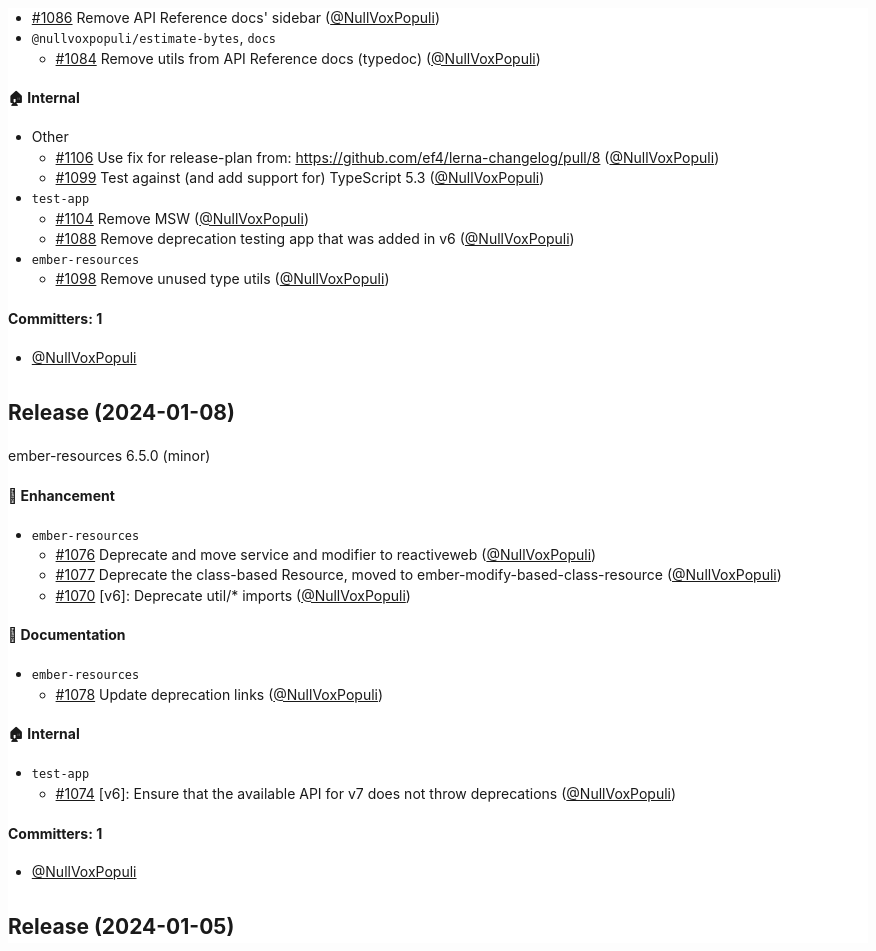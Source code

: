   * [#1086](https://github.com/NullVoxPopuli/ember-resources/pull/1086) Remove API Reference docs' sidebar ([@NullVoxPopuli](https://github.com/NullVoxPopuli))
* `@nullvoxpopuli/estimate-bytes`, `docs`
  * [#1084](https://github.com/NullVoxPopuli/ember-resources/pull/1084) Remove utils from API Reference docs (typedoc) ([@NullVoxPopuli](https://github.com/NullVoxPopuli))

#### :house: Internal
* Other
  * [#1106](https://github.com/NullVoxPopuli/ember-resources/pull/1106) Use fix for release-plan from: https://github.com/ef4/lerna-changelog/pull/8 ([@NullVoxPopuli](https://github.com/NullVoxPopuli))
  * [#1099](https://github.com/NullVoxPopuli/ember-resources/pull/1099) Test against (and add support for) TypeScript 5.3 ([@NullVoxPopuli](https://github.com/NullVoxPopuli))
* `test-app`
  * [#1104](https://github.com/NullVoxPopuli/ember-resources/pull/1104) Remove MSW ([@NullVoxPopuli](https://github.com/NullVoxPopuli))
  * [#1088](https://github.com/NullVoxPopuli/ember-resources/pull/1088) Remove deprecation testing app that was added in v6 ([@NullVoxPopuli](https://github.com/NullVoxPopuli))
* `ember-resources`
  * [#1098](https://github.com/NullVoxPopuli/ember-resources/pull/1098) Remove unused type utils ([@NullVoxPopuli](https://github.com/NullVoxPopuli))

#### Committers: 1
- [@NullVoxPopuli](https://github.com/NullVoxPopuli)
## Release (2024-01-08)

ember-resources 6.5.0 (minor)

#### :rocket: Enhancement
* `ember-resources`
  * [#1076](https://github.com/NullVoxPopuli/ember-resources/pull/1076) Deprecate and move service and modifier to reactiveweb ([@NullVoxPopuli](https://github.com/NullVoxPopuli))
  * [#1077](https://github.com/NullVoxPopuli/ember-resources/pull/1077) Deprecate the class-based Resource, moved to ember-modify-based-class-resource ([@NullVoxPopuli](https://github.com/NullVoxPopuli))
  * [#1070](https://github.com/NullVoxPopuli/ember-resources/pull/1070) [v6]: Deprecate util/* imports ([@NullVoxPopuli](https://github.com/NullVoxPopuli))

#### :memo: Documentation
* `ember-resources`
  * [#1078](https://github.com/NullVoxPopuli/ember-resources/pull/1078) Update deprecation links ([@NullVoxPopuli](https://github.com/NullVoxPopuli))

#### :house: Internal
* `test-app`
  * [#1074](https://github.com/NullVoxPopuli/ember-resources/pull/1074) [v6]: Ensure that the available API for v7 does not throw deprecations ([@NullVoxPopuli](https://github.com/NullVoxPopuli))

#### Committers: 1
- [@NullVoxPopuli](https://github.com/NullVoxPopuli)
## Release (2024-01-05)


  [docs-starbeam]: https://www.starbeamjs.com
  [gts-examples]: https://nullvoxpopuli.com/2022-09-05-gjs-cookbook-examples#polling
  [demo-polling]: https://limber.glimdown.com/edit?format=glimdown&t=%23%20Polling%20data%0A%0AA%20common%20thing%20folks%20ask%20is%20to%20re-call%20%2F%20re-run%20the%20%5Broute%27s%20model%20hook%5D%5Broute-model%5D%20on%20some%20interval.%0A%0AThis%20technique%20can%20be%20used%20to%20poll%20anything%2C%20%0Anot%20just%20the%20%5Brouter%20service%5D%5Brouter-service%5D%27s%20%5B%60refresh%60%5D%5Brouter-refresh%5D%20method.%0AIt%20could%20be%20used%20for%20any%20function%2C%20%5B%60fetch%60%5D%5Bmdn-fetch%5D%2C%20plain%20old%20functions%2C%20etc.%0A%0AWhen%20polling%2C%20the%20most%20important%20thing%20to%20remember%20is%20that%20the%20polling%20function%20needs%20to%20be%20cancelled%20when%20the%20surrounding%20context%20is%20torn%20down%2C%20or%20if%20the%20app%20is%20destroyed.%20This%20is%20so%20that%20as%20you%20navigate%20within%20your%20app%2C%20or%20while%20running%20tests%2C%20a%20memory%20leak%20does%20not%20occur.%0A%0AThis%20approach%20uses%20%5B%60setInterval%60%5D%5Bmdn-setInterval%5D%20so%20as%20to%20not%20induce%20a%20%5B%60too%20much%20recursion%60%5D%5Bmdn-too-much-recursion%5D%20error.%0A%0A%5Brouter-service%5D%3A%20https%3A%2F%2Fapi.emberjs.com%2Fember%2Frelease%2Fclasses%2FRouterService%0A%5Brouter-refresh%5D%3A%20https%3A%2F%2Fapi.emberjs.com%2Fember%2F4.9%2Fclasses%2FRouterService%2Fmethods%2Frefresh%3Fanchor%3Drefresh%0A%5Broute-model%5D%3A%20https%3A%2F%2Fguides.emberjs.com%2Frelease%2Frouting%2Fspecifying-a-routes-model%2F%0A%5Bmdn-fetch%5D%3A%20https%3A%2F%2Fdeveloper.mozilla.org%2Fen-US%2Fdocs%2FWeb%2FAPI%2FFetch_API%0A%5Bmdn-setInterval%5D%3A%20https%3A%2F%2Fdeveloper.mozilla.org%2Fen-US%2Fdocs%2FWeb%2FAPI%2FsetInterval%0A%5Bmdn-too-much-recursion%5D%3A%20https%3A%2F%2Fdeveloper.mozilla.org%2Fen-US%2Fdocs%2FWeb%2FJavaScript%2FReference%2FErrors%2FToo_much_recursion%0A%0A%60%60%60gjs%20live%20preview%0Aimport%20%7B%20on%20%7D%20from%20%27%40ember%2Fmodifier%27%3B%0Aimport%20%7B%20cell%2C%20resource%2C%20resourceFactory%20%7D%20from%20%27ember-resources%27%3B%0A%0Aconst%20show%20%3D%20cell(true)%3B%0Aconst%20pollCount%20%3D%20cell(0)%3B%0Aconst%20fetchData%20%3D%20()%20%3D%3E%20%7B%0A%20%20pollCount.current%2B%2B%3B%0A%20%20console.log(%27Fetching%20data%20(for%20pretend%20%2F%20example)%27)%3B%0A%7D%0Aconst%20ONE_SECOND%20%3D%201_000%3B%20%2F%2F%20ms%0A%0A%2F**********************************************************%0A%20*%20DEMO%20starts%20here%2C%20everything%20above%20is%20mostly%20irrelevant%0A%20**********************************************************%2F%0Aconst%20poll%20%3D%20resourceFactory((fn%2C%20interval)%20%3D%3E%20%7B%0A%20%20return%20resource((%7B%20on%20%7D)%20%3D%3E%20%7B%0A%20%20%20%20let%20x%20%3D%20setInterval(fn%2C%20interval)%3B%20%20%20%20%0A%20%20%20%20on.cleanup(()%20%3D%3E%20clearInterval(x))%3B%0A%20%20%7D)%3B%0A%7D)%3B%0A%0A%3Ctemplate%3E%0A%20%20Poll%20count%3A%20%7B%7BpollCount.current%7D%7D%3Cbr%3E%0A%20%20%3Cbutton%20%7B%7Bon%20%27click%27%20show.toggle%7D%7D%3EToggle%3C%2Fbutton%3E%3Cbr%20%2F%3E%0A%20%20%0A%20%20%7B%7B%23if%20show.current%7D%7D%0A%20%20%20%20%20Data%20is%20being%20polled.%0A%0A%20%20%20%20%20%7B%7Bpoll%20fetchData%20ONE_SECOND%7D%7D%0A%20%20%7B%7Belse%7D%7D%0A%20%20%20%20%20Polling%20is%20not%20occurring.%0A%20%20%7B%7B%2Fif%7D%7D%0A%0A%20%20%20%20%0A%3C%2Ftemplate%3E%0A%60%60%60